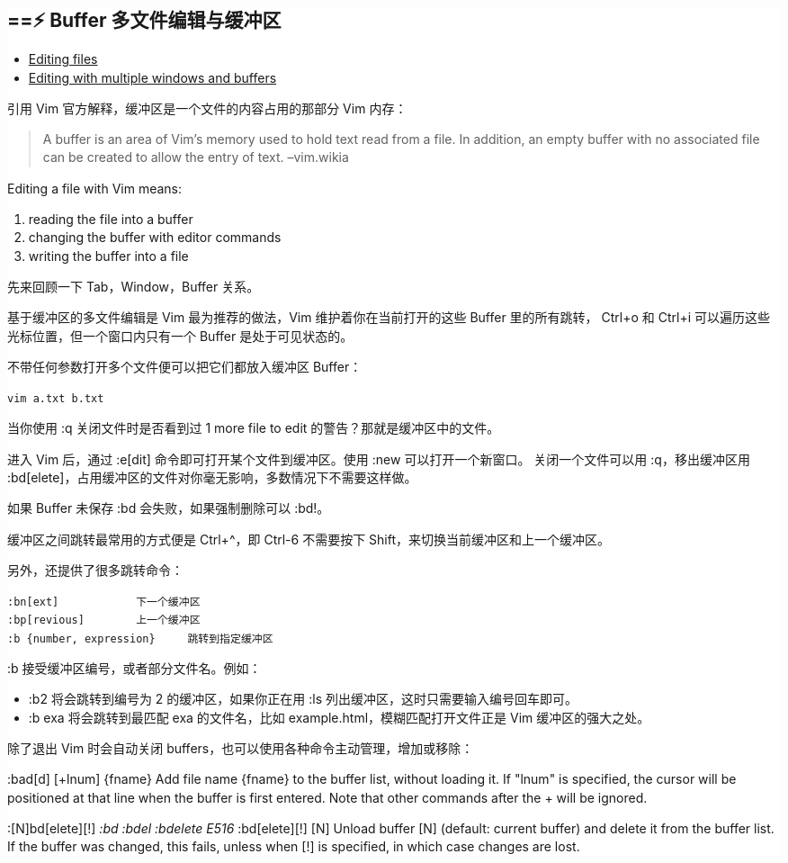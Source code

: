 

## ==⚡ Buffer 多文件编辑与缓冲区
- [Editing files](doc/editing.txt)
- [Editing with multiple windows and buffers](doc/widows.txt)

引用 Vim 官方解释，缓冲区是一个文件的内容占用的那部分 Vim 内存：

>A buffer is an area of Vim’s memory used to hold text read from a file. In addition, an empty buffer with no associated file can be created to allow the entry of text. –vim.wikia

Editing a file with Vim means:

1. reading the file into a buffer
2. changing the buffer with editor commands
3. writing the buffer into a file

先来回顾一下 Tab，Window，Buffer 关系。

基于缓冲区的多文件编辑是 Vim 最为推荐的做法，Vim 维护着你在当前打开的这些 Buffer 里的所有跳转， Ctrl+o 和 Ctrl+i 可以遍历这些光标位置，但一个窗口内只有一个 Buffer 是处于可见状态的。

不带任何参数打开多个文件便可以把它们都放入缓冲区 Buffer：

    vim a.txt b.txt

当你使用 :q 关闭文件时是否看到过 1 more file to edit 的警告？那就是缓冲区中的文件。

进入 Vim 后，通过 :e[dit] 命令即可打开某个文件到缓冲区。使用 :new 可以打开一个新窗口。 关闭一个文件可以用 :q，移出缓冲区用 :bd[elete]，占用缓冲区的文件对你毫无影响，多数情况下不需要这样做。

如果 Buffer 未保存 :bd 会失败，如果强制删除可以 :bd!。

缓冲区之间跳转最常用的方式便是 Ctrl+^，即 Ctrl-6 不需要按下 Shift，来切换当前缓冲区和上一个缓冲区。 

另外，还提供了很多跳转命令：

    :bn[ext]            下一个缓冲区
    :bp[revious]        上一个缓冲区
    :b {number, expression}     跳转到指定缓冲区

:b 接受缓冲区编号，或者部分文件名。例如：

- :b2 将会跳转到编号为 2 的缓冲区，如果你正在用 :ls 列出缓冲区，这时只需要输入编号回车即可。
- :b exa 将会跳转到最匹配 exa 的文件名，比如 example.html，模糊匹配打开文件正是 Vim 缓冲区的强大之处。

除了退出 Vim 时会自动关闭 buffers，也可以使用各种命令主动管理，增加或移除：

:bad[d] [+lnum] {fname}
        Add file name {fname} to the buffer list, without loading it.
        If "lnum" is specified, the cursor will be positioned at that
        line when the buffer is first entered.  Note that other
        commands after the + will be ignored.

:[N]bd[elete][!]            *:bd* *:bdel* *:bdelete* *E516*
:bd[elete][!] [N]
        Unload buffer [N] (default: current buffer) and delete it from
        the buffer list.  If the buffer was changed, this fails,
        unless when [!] is specified, in which case changes are lost.
